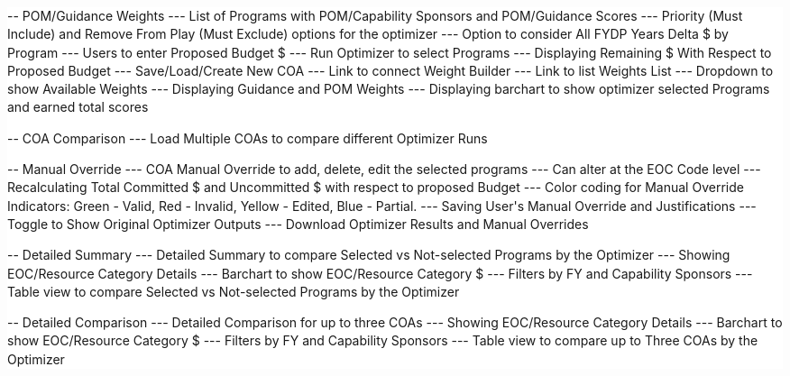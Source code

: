 -- POM/Guidance Weights
--- List of Programs with POM/Capability Sponsors and POM/Guidance Scores
--- Priority (Must Include) and Remove From Play (Must Exclude) options for the optimizer
--- Option to consider All FYDP Years Delta $ by Program
--- Users to enter Proposed Budget $
--- Run Optimizer to select Programs
--- Displaying Remaining $ With Respect to Proposed Budget
--- Save/Load/Create New COA
--- Link to connect Weight Builder
--- Link to list Weights List
--- Dropdown to show Available Weights
--- Displaying Guidance and POM Weights
--- Displaying barchart to show optimizer selected Programs and earned total scores

-- COA Comparison
--- Load Multiple COAs to compare different Optimizer Runs

-- Manual Override
--- COA Manual Override to add, delete, edit the selected programs
--- Can alter at the EOC Code level
--- Recalculating Total Committed $ and Uncommitted $ with respect to proposed Budget
--- Color coding for Manual Override Indicators: Green - Valid, Red - Invalid, Yellow - Edited, Blue - Partial. 
--- Saving User's Manual Override and Justifications
--- Toggle to Show Original Optimizer Outputs
--- Download Optimizer Results and Manual Overrides

-- Detailed Summary
--- Detailed Summary to compare Selected vs Not-selected Programs by the Optimizer
--- Showing EOC/Resource Category Details
--- Barchart to show EOC/Resource Category $
--- Filters by FY and Capability Sponsors
--- Table view to compare Selected vs Not-selected Programs by the Optimizer

-- Detailed Comparison
--- Detailed Comparison for up to three COAs
--- Showing EOC/Resource Category Details
--- Barchart to show EOC/Resource Category $
--- Filters by FY and Capability Sponsors
--- Table view to compare up to Three COAs by the Optimizer
